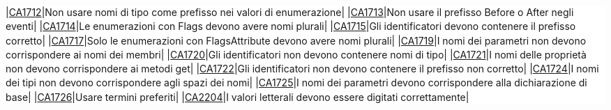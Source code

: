 |[CA1712](/dotnet/fundamentals/code-analysis/quality-rules/ca1712)|Non usare nomi di tipo come prefisso nei valori di enumerazione|
|[CA1713](/dotnet/fundamentals/code-analysis/quality-rules/ca1713)|Non usare il prefisso Before o After negli eventi|
|[CA1714](/dotnet/fundamentals/code-analysis/quality-rules/ca1714)|Le enumerazioni con Flags devono avere nomi plurali|
|[CA1715](/dotnet/fundamentals/code-analysis/quality-rules/ca1715)|Gli identificatori devono contenere il prefisso corretto|
|[CA1717](/dotnet/fundamentals/code-analysis/quality-rules/ca1717)|Solo le enumerazioni con FlagsAttribute devono avere nomi plurali|
|[CA1719](../code-quality/ca1719.md)|I nomi dei parametri non devono corrispondere ai nomi dei membri|
|[CA1720](/dotnet/fundamentals/code-analysis/quality-rules/ca1720)|Gli identificatori non devono contenere nomi di tipo|
|[CA1721](/dotnet/fundamentals/code-analysis/quality-rules/ca1721)|I nomi delle proprietà non devono corrispondere ai metodi get|
|[CA1722](../code-quality/ca1722.md)|Gli identificatori non devono contenere il prefisso non corretto|
|[CA1724](/dotnet/fundamentals/code-analysis/quality-rules/ca1724)|I nomi dei tipi non devono corrispondere agli spazi dei nomi|
|[CA1725](/dotnet/fundamentals/code-analysis/quality-rules/ca1725)|I nomi dei parametri devono corrispondere alla dichiarazione di base|
|[CA1726](../code-quality/ca1726.md)|Usare termini preferiti|
|[CA2204](../code-quality/ca2204.md)|I valori letterali devono essere digitati correttamente|
